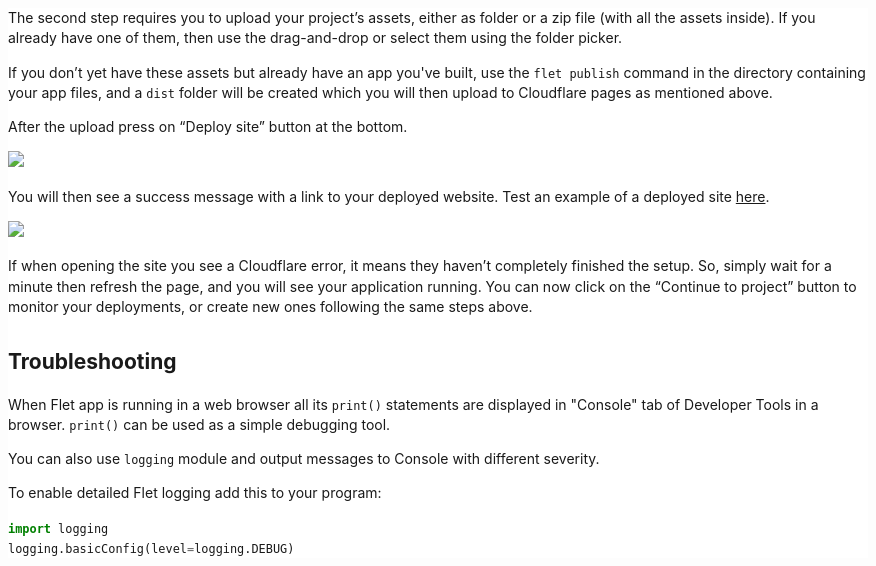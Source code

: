 The second step requires you to upload your project’s assets, either as folder or a zip file (with all the assets inside). If you already have one of them, then use the drag-and-drop or select them using the folder picker.

If you don’t yet have these assets but already have an app you've built, use the `flet publish` command in the directory containing your app files, and a `dist` folder will be created which you will then upload to Cloudflare pages as mentioned above. 

After the upload press on “Deploy site” button at the bottom.

<img src="/img/docs/cloudflare-pages-deploy/assets-upload.png"/>

You will then see a success message with a link to your deployed website. Test an example of a deployed site [here](https://todo-2.pages.dev/).

<img src="/img/docs/cloudflare-pages-deploy/app-link-2.png"/>

If when opening the site you see a Cloudflare error, it means they haven’t completely finished the setup. So, simply wait for a minute then refresh the page, and you will see your application running.
You can now click on the “Continue to project” button to monitor your deployments, or create new ones following the same steps above.

## Troubleshooting

When Flet app is running in a web browser all its `print()` statements are displayed in "Console" tab of Developer Tools in a browser. `print()` can be used as a simple debugging tool.

You can also use `logging` module and output messages to Console with different severity.

To enable detailed Flet logging add this to your program:

```python
import logging
logging.basicConfig(level=logging.DEBUG)
```
